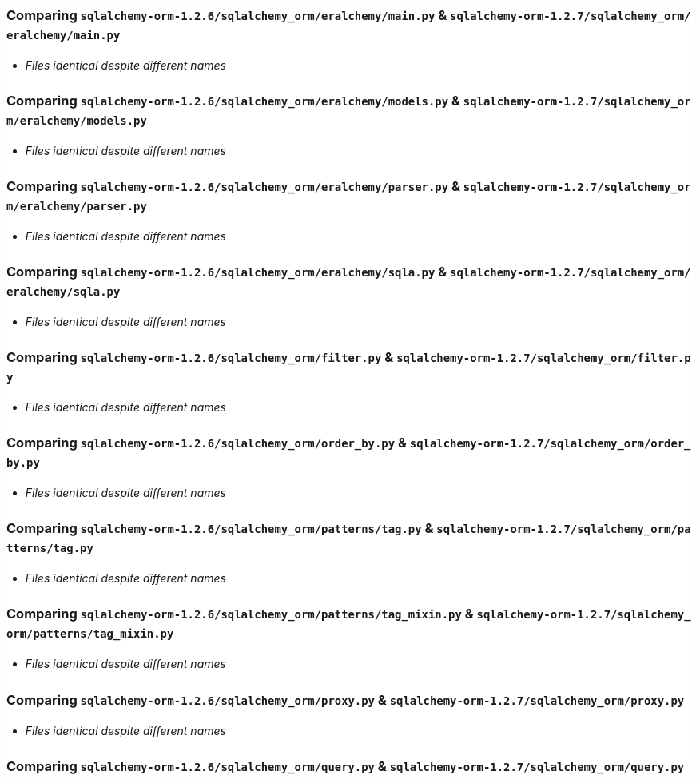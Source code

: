 ### Comparing `sqlalchemy-orm-1.2.6/sqlalchemy_orm/eralchemy/main.py` & `sqlalchemy-orm-1.2.7/sqlalchemy_orm/eralchemy/main.py`

 * *Files identical despite different names*

### Comparing `sqlalchemy-orm-1.2.6/sqlalchemy_orm/eralchemy/models.py` & `sqlalchemy-orm-1.2.7/sqlalchemy_orm/eralchemy/models.py`

 * *Files identical despite different names*

### Comparing `sqlalchemy-orm-1.2.6/sqlalchemy_orm/eralchemy/parser.py` & `sqlalchemy-orm-1.2.7/sqlalchemy_orm/eralchemy/parser.py`

 * *Files identical despite different names*

### Comparing `sqlalchemy-orm-1.2.6/sqlalchemy_orm/eralchemy/sqla.py` & `sqlalchemy-orm-1.2.7/sqlalchemy_orm/eralchemy/sqla.py`

 * *Files identical despite different names*

### Comparing `sqlalchemy-orm-1.2.6/sqlalchemy_orm/filter.py` & `sqlalchemy-orm-1.2.7/sqlalchemy_orm/filter.py`

 * *Files identical despite different names*

### Comparing `sqlalchemy-orm-1.2.6/sqlalchemy_orm/order_by.py` & `sqlalchemy-orm-1.2.7/sqlalchemy_orm/order_by.py`

 * *Files identical despite different names*

### Comparing `sqlalchemy-orm-1.2.6/sqlalchemy_orm/patterns/tag.py` & `sqlalchemy-orm-1.2.7/sqlalchemy_orm/patterns/tag.py`

 * *Files identical despite different names*

### Comparing `sqlalchemy-orm-1.2.6/sqlalchemy_orm/patterns/tag_mixin.py` & `sqlalchemy-orm-1.2.7/sqlalchemy_orm/patterns/tag_mixin.py`

 * *Files identical despite different names*

### Comparing `sqlalchemy-orm-1.2.6/sqlalchemy_orm/proxy.py` & `sqlalchemy-orm-1.2.7/sqlalchemy_orm/proxy.py`

 * *Files identical despite different names*

### Comparing `sqlalchemy-orm-1.2.6/sqlalchemy_orm/query.py` & `sqlalchemy-orm-1.2.7/sqlalchemy_orm/query.py`
